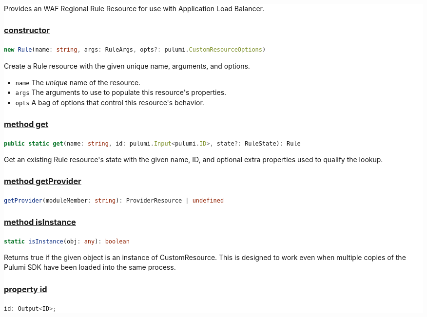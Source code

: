 Provides an WAF Regional Rule Resource for use with Application Load Balancer.

<h3 class="pdoc-member-header">
<a class="pdoc-child-name" href="https://github.com/pulumi/pulumi-aws/blob/master/sdk/nodejs/wafregional/rule.ts#L33">constructor</a>
</h3>

```typescript
new Rule(name: string, args: RuleArgs, opts?: pulumi.CustomResourceOptions)
```


Create a Rule resource with the given unique name, arguments, and options.

* `name` The _unique_ name of the resource.
* `args` The arguments to use to populate this resource&#39;s properties.
* `opts` A bag of options that control this resource&#39;s behavior.

<h3 class="pdoc-member-header">
<a class="pdoc-child-name" href="https://github.com/pulumi/pulumi-aws/blob/master/sdk/nodejs/wafregional/rule.ts#L18">method get</a>
</h3>

```typescript
public static get(name: string, id: pulumi.Input<pulumi.ID>, state?: RuleState): Rule
```


Get an existing Rule resource's state with the given name, ID, and optional extra
properties used to qualify the lookup.

<h3 class="pdoc-member-header">
<a class="pdoc-child-name" href="https://github.com/pulumi/pulumi-aws/blob/master/sdk/nodejs/node_modules/@pulumi/pulumi/resource.d.ts#L13">method getProvider</a>
</h3>

```typescript
getProvider(moduleMember: string): ProviderResource | undefined
```

<h3 class="pdoc-member-header">
<a class="pdoc-child-name" href="https://github.com/pulumi/pulumi-aws/blob/master/sdk/nodejs/node_modules/@pulumi/pulumi/resource.d.ts#L85">method isInstance</a>
</h3>

```typescript
static isInstance(obj: any): boolean
```


Returns true if the given object is an instance of CustomResource.  This is designed to work even when
multiple copies of the Pulumi SDK have been loaded into the same process.

<h3 class="pdoc-member-header">
<a class="pdoc-child-name" href="https://github.com/pulumi/pulumi-aws/blob/master/sdk/nodejs/node_modules/@pulumi/pulumi/resource.d.ts#L80">property id</a>
</h3>

```typescript
id: Output<ID>;
```
